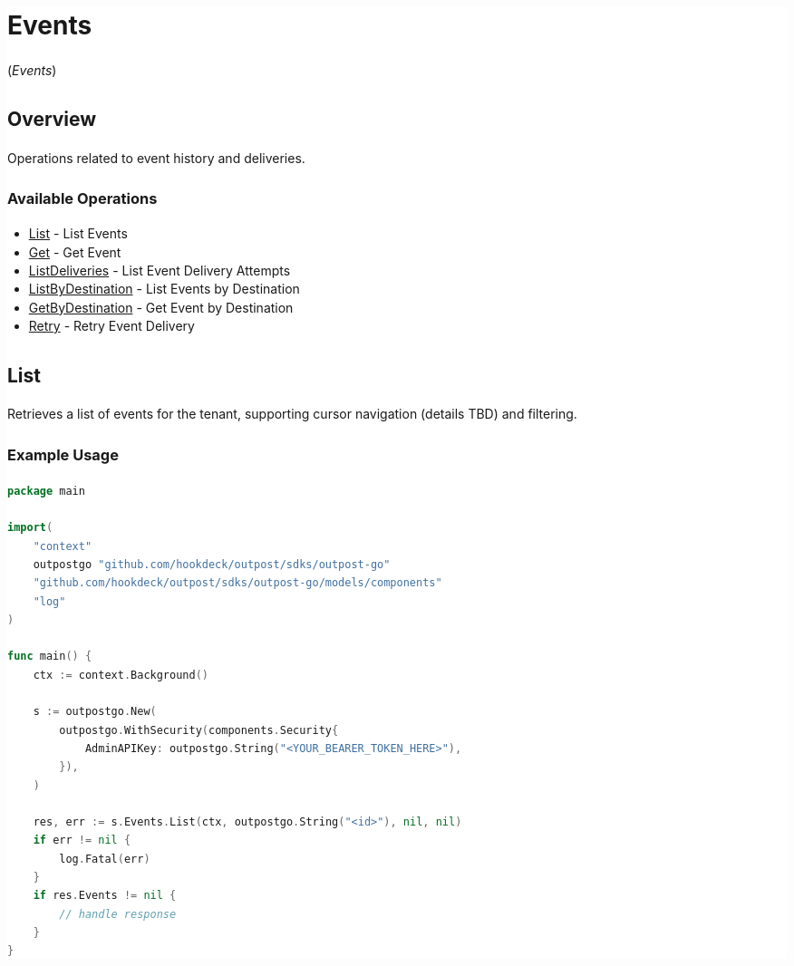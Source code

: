 # Events
(*Events*)

## Overview

Operations related to event history and deliveries.

### Available Operations

* [List](#list) - List Events
* [Get](#get) - Get Event
* [ListDeliveries](#listdeliveries) - List Event Delivery Attempts
* [ListByDestination](#listbydestination) - List Events by Destination
* [GetByDestination](#getbydestination) - Get Event by Destination
* [Retry](#retry) - Retry Event Delivery

## List

Retrieves a list of events for the tenant, supporting cursor navigation (details TBD) and filtering.

### Example Usage

```go
package main

import(
	"context"
	outpostgo "github.com/hookdeck/outpost/sdks/outpost-go"
	"github.com/hookdeck/outpost/sdks/outpost-go/models/components"
	"log"
)

func main() {
    ctx := context.Background()

    s := outpostgo.New(
        outpostgo.WithSecurity(components.Security{
            AdminAPIKey: outpostgo.String("<YOUR_BEARER_TOKEN_HERE>"),
        }),
    )

    res, err := s.Events.List(ctx, outpostgo.String("<id>"), nil, nil)
    if err != nil {
        log.Fatal(err)
    }
    if res.Events != nil {
        // handle response
    }
}
```
